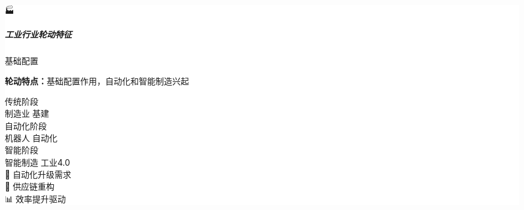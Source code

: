 <div class="rotation-pattern industrial-pattern">
<div class="pattern-header">
<div class="pattern-icon">🏭</div>
<div class="pattern-title">
<h5>工业行业轮动特征</h5>
<div class="pattern-status">基础配置</div>
</div>
</div>
<div class="pattern-content">
<div class="pattern-description">
<p><strong>轮动特点：</strong>基础配置作用，自动化和智能制造兴起</p>
</div>
<div class="sub-sector-evolution">
<div class="evolution-phase">
<div class="phase-title">传统阶段</div>
<div class="phase-sectors">
<span class="sector-tag">制造业</span>
<span class="sector-tag">基建</span>
</div>
</div>
<div class="evolution-phase">
<div class="phase-title">自动化阶段</div>
<div class="phase-sectors">
<span class="sector-tag">机器人</span>
<span class="sector-tag">自动化</span>
</div>
</div>
<div class="evolution-phase">
<div class="phase-title">智能阶段</div>
<div class="phase-sectors">
<span class="sector-tag">智能制造</span>
<span class="sector-tag">工业4.0</span>
</div>
</div>
</div>
<div class="pattern-insights">
<div class="insight-item">
<span class="insight-icon">🤖</span>
<span class="insight-text">自动化升级需求</span>
</div>
<div class="insight-item">
<span class="insight-icon">🔗</span>
<span class="insight-text">供应链重构</span>
</div>
<div class="insight-item">
<span class="insight-icon">📊</span>
<span class="insight-text">效率提升驱动</span>
</div>
</div>
</div>
</div>
</div>
